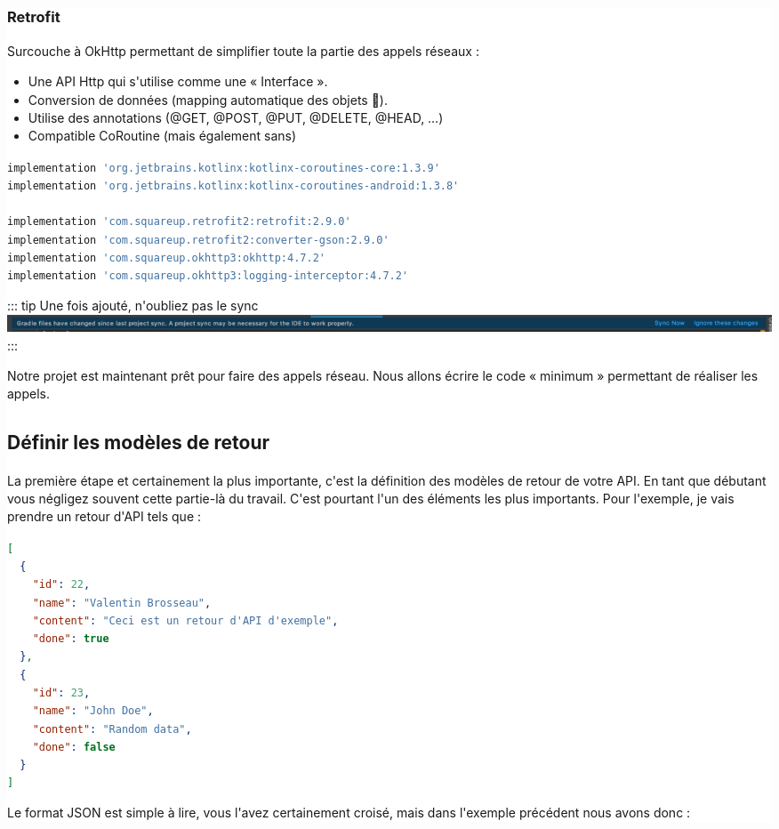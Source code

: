 ### Retrofit

Surcouche à OkHttp permettant de simplifier toute la partie des appels réseaux :

- Une API Http qui s'utilise comme une « Interface ».
- Conversion de données (mapping automatique des objets 🚀).
- Utilise des annotations (@GET, @POST, @PUT, @DELETE, @HEAD, …)
- Compatible CoRoutine (mais également sans)

```groovy
implementation 'org.jetbrains.kotlinx:kotlinx-coroutines-core:1.3.9'
implementation 'org.jetbrains.kotlinx:kotlinx-coroutines-android:1.3.8'

implementation 'com.squareup.retrofit2:retrofit:2.9.0'
implementation 'com.squareup.retrofit2:converter-gson:2.9.0'
implementation 'com.squareup.okhttp3:okhttp:4.7.2'
implementation 'com.squareup.okhttp3:logging-interceptor:4.7.2'
```

::: tip
Une fois ajouté, n'oubliez pas le sync
![Sync](./ressources/sync.png)
:::

Notre projet est maintenant prêt pour faire des appels réseau. Nous allons écrire le code « minimum » permettant de réaliser les appels.

## Définir les modèles de retour

La première étape et certainement la plus importante, c'est la définition des modèles de retour de votre API. En tant que débutant vous négligez souvent cette partie-là du travail. C'est pourtant l'un des éléments les plus importants. Pour l'exemple, je vais prendre un retour d'API tels que :

```json
[
  {
    "id": 22,
    "name": "Valentin Brosseau",
    "content": "Ceci est un retour d'API d'exemple",
    "done": true
  },
  {
    "id": 23,
    "name": "John Doe",
    "content": "Random data",
    "done": false
  }
]
```

Le format JSON est simple à lire, vous l'avez certainement croisé, mais dans l'exemple précédent nous avons donc :
